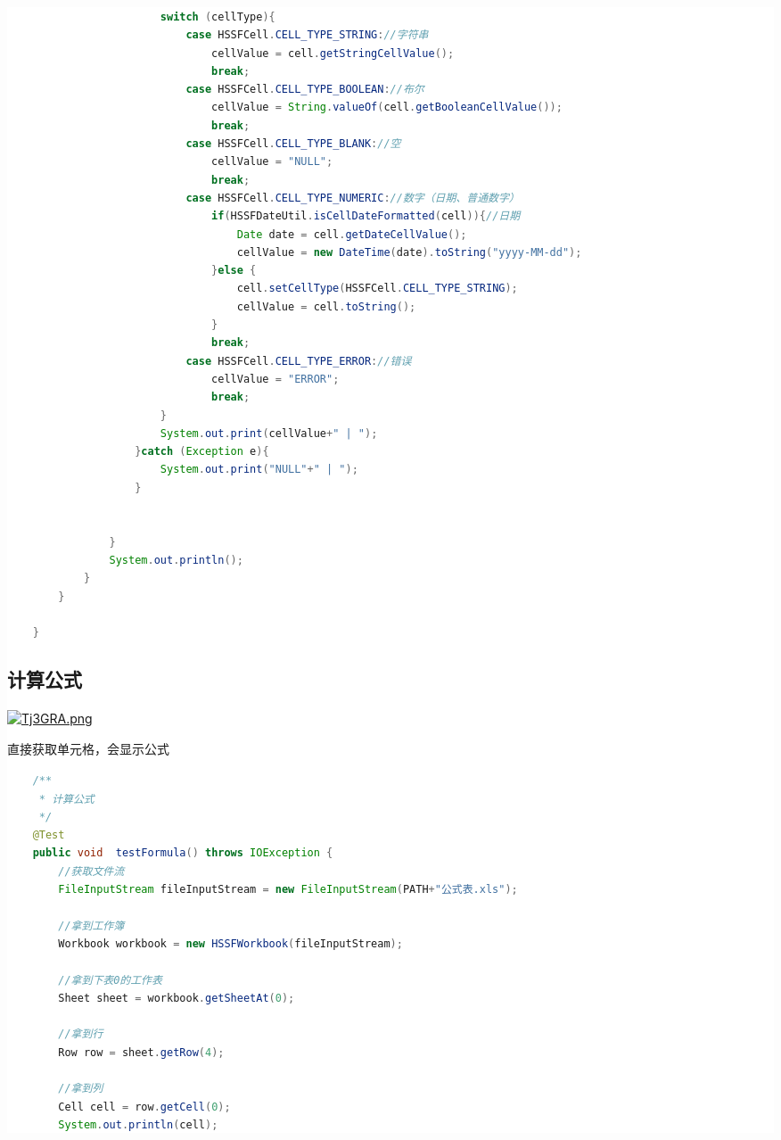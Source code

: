 ```java
                        switch (cellType){
                            case HSSFCell.CELL_TYPE_STRING://字符串
                                cellValue = cell.getStringCellValue();
                                break;
                            case HSSFCell.CELL_TYPE_BOOLEAN://布尔
                                cellValue = String.valueOf(cell.getBooleanCellValue());
                                break;
                            case HSSFCell.CELL_TYPE_BLANK://空
                                cellValue = "NULL";
                                break;
                            case HSSFCell.CELL_TYPE_NUMERIC://数字（日期、普通数字）
                                if(HSSFDateUtil.isCellDateFormatted(cell)){//日期
                                    Date date = cell.getDateCellValue();
                                    cellValue = new DateTime(date).toString("yyyy-MM-dd");
                                }else {
                                    cell.setCellType(HSSFCell.CELL_TYPE_STRING);
                                    cellValue = cell.toString();
                                }
                                break;
                            case HSSFCell.CELL_TYPE_ERROR://错误
                                cellValue = "ERROR";
                                break;
                        }
                        System.out.print(cellValue+" | ");
                    }catch (Exception e){
                        System.out.print("NULL"+" | ");
                    }


                }
                System.out.println();
            }
        }

    }
```

## 计算公式

[![Tj3GRA.png](https://s4.ax1x.com/2022/01/05/Tj3GRA.png)](https://imgtu.com/i/Tj3GRA)

直接获取单元格，会显示公式

```java
    /**
     * 计算公式
     */
    @Test
    public void  testFormula() throws IOException {
        //获取文件流
        FileInputStream fileInputStream = new FileInputStream(PATH+"公式表.xls");

        //拿到工作簿
        Workbook workbook = new HSSFWorkbook(fileInputStream);

        //拿到下表0的工作表
        Sheet sheet = workbook.getSheetAt(0);

        //拿到行
        Row row = sheet.getRow(4);

        //拿到列
        Cell cell = row.getCell(0);
        System.out.println(cell);
```